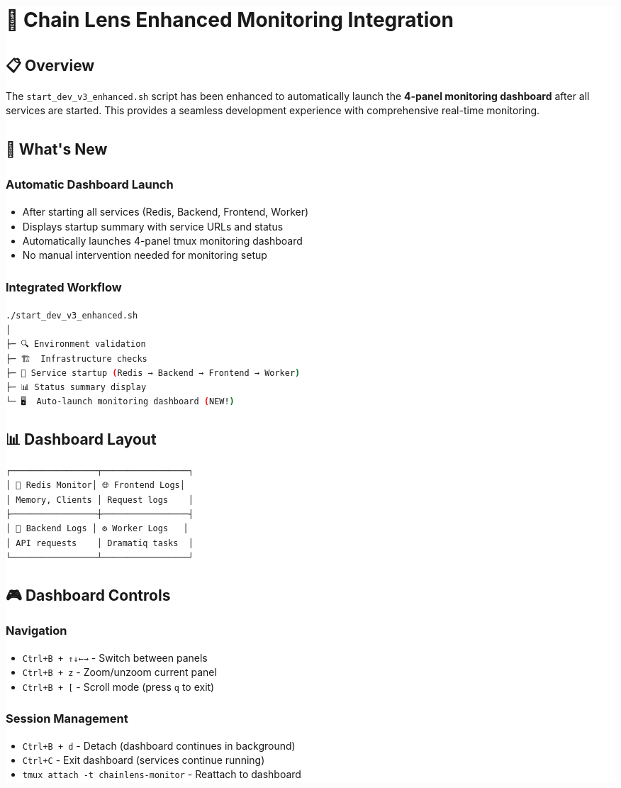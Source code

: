 # 🚀 Chain Lens Enhanced Monitoring Integration

## 📋 Overview

The `start_dev_v3_enhanced.sh` script has been enhanced to automatically launch the **4-panel monitoring dashboard** after all services are started. This provides a seamless development experience with comprehensive real-time monitoring.

## 🎯 What's New

### **Automatic Dashboard Launch**
- After starting all services (Redis, Backend, Frontend, Worker)
- Displays startup summary with service URLs and status
- Automatically launches 4-panel tmux monitoring dashboard
- No manual intervention needed for monitoring setup

### **Integrated Workflow**
```bash
./start_dev_v3_enhanced.sh
│
├─ 🔍 Environment validation
├─ 🏗️  Infrastructure checks  
├─ 🚀 Service startup (Redis → Backend → Frontend → Worker)
├─ 📊 Status summary display
└─ 🖥️  Auto-launch monitoring dashboard (NEW!)
```

## 📊 Dashboard Layout

```
┌─────────────────┬─────────────────┐
│ 🔄 Redis Monitor│ 🌐 Frontend Logs│  
│ Memory, Clients │ Request logs    │
├─────────────────┼─────────────────┤
│ 🔧 Backend Logs │ ⚙️ Worker Logs   │
│ API requests    │ Dramatiq tasks  │
└─────────────────┴─────────────────┘
```

## 🎮 Dashboard Controls

### **Navigation**
- `Ctrl+B + ↑↓←→` - Switch between panels
- `Ctrl+B + z` - Zoom/unzoom current panel
- `Ctrl+B + [` - Scroll mode (press `q` to exit)

### **Session Management** 
- `Ctrl+B + d` - Detach (dashboard continues in background)
- `Ctrl+C` - Exit dashboard (services continue running)
- `tmux attach -t chainlens-monitor` - Reattach to dashboard
